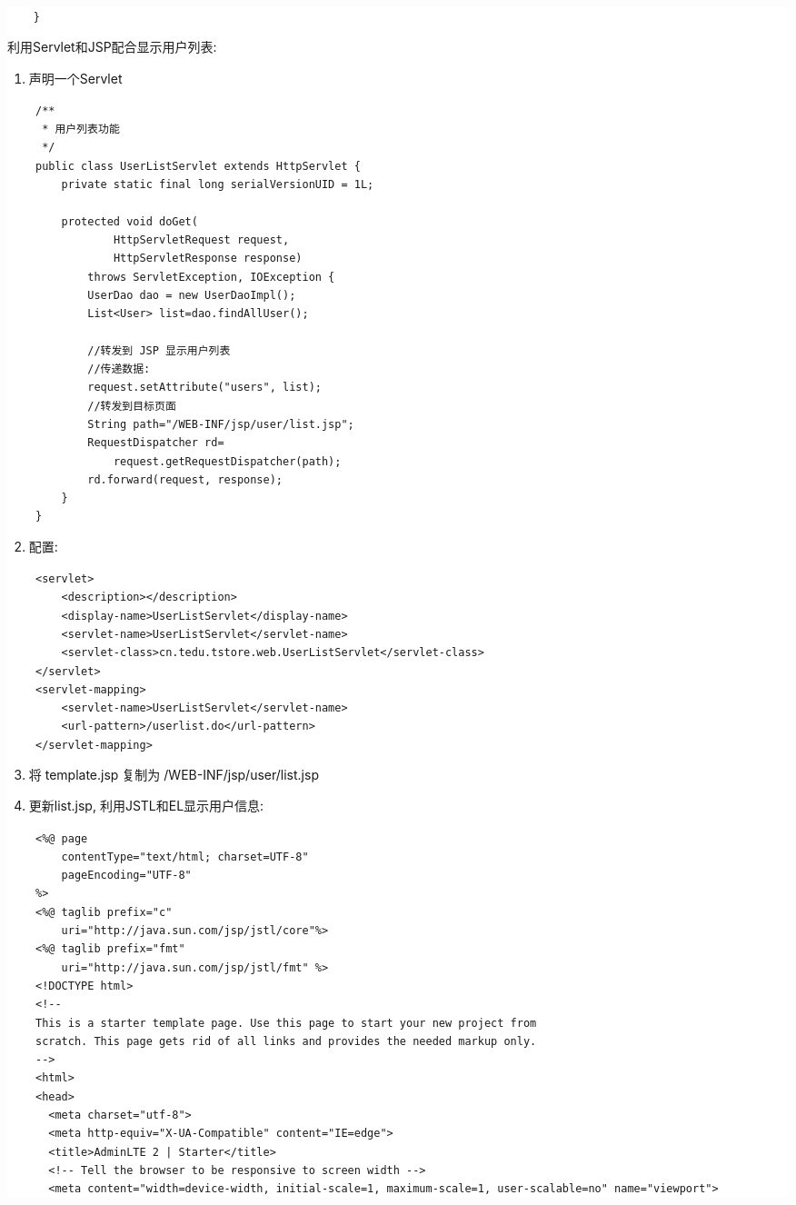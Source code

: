 		}

利用Servlet和JSP配合显示用户列表:

1. 声明一个Servlet

		/**
		 * 用户列表功能 
		 */
		public class UserListServlet extends HttpServlet {
			private static final long serialVersionUID = 1L;
		
			protected void doGet(
					HttpServletRequest request, 
					HttpServletResponse response) 
				throws ServletException, IOException {
				UserDao dao = new UserDaoImpl();
				List<User> list=dao.findAllUser();
				
				//转发到 JSP 显示用户列表
				//传递数据:
				request.setAttribute("users", list);
				//转发到目标页面
				String path="/WEB-INF/jsp/user/list.jsp";
				RequestDispatcher rd=
					request.getRequestDispatcher(path);
				rd.forward(request, response); 
			}
		}	

2. 配置:

		<servlet>
			<description></description>
			<display-name>UserListServlet</display-name>
			<servlet-name>UserListServlet</servlet-name>
			<servlet-class>cn.tedu.tstore.web.UserListServlet</servlet-class>
		</servlet>
		<servlet-mapping>
			<servlet-name>UserListServlet</servlet-name>
			<url-pattern>/userlist.do</url-pattern>
		</servlet-mapping>


3. 将 template.jsp 复制为 /WEB-INF/jsp/user/list.jsp
4. 更新list.jsp, 利用JSTL和EL显示用户信息:

		<%@ page 
			contentType="text/html; charset=UTF-8"
			pageEncoding="UTF-8"
		%>
		<%@ taglib prefix="c" 
			uri="http://java.sun.com/jsp/jstl/core"%>
		<%@ taglib prefix="fmt"
			uri="http://java.sun.com/jsp/jstl/fmt" %>
		<!DOCTYPE html>
		<!--
		This is a starter template page. Use this page to start your new project from
		scratch. This page gets rid of all links and provides the needed markup only.
		-->
		<html>
		<head>
		  <meta charset="utf-8">
		  <meta http-equiv="X-UA-Compatible" content="IE=edge">
		  <title>AdminLTE 2 | Starter</title>
		  <!-- Tell the browser to be responsive to screen width -->
		  <meta content="width=device-width, initial-scale=1, maximum-scale=1, user-scalable=no" name="viewport">